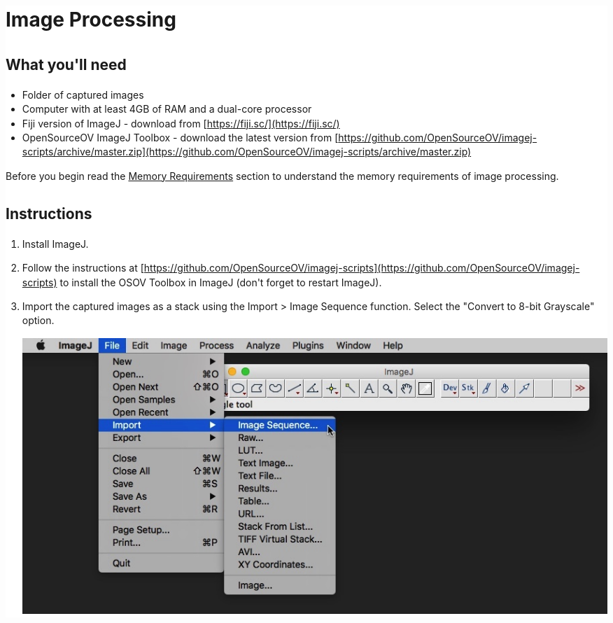 # Image Processing

## What you'll need

* Folder of captured images
* Computer with at least 4GB of RAM and a dual-core processor
* Fiji version of ImageJ - download from [https://fiji.sc/](https://fiji.sc/)
* OpenSourceOV ImageJ Toolbox - download the latest version from  [https://github.com/OpenSourceOV/imagej-scripts/archive/master.zip](https://github.com/OpenSourceOV/imagej-scripts/archive/master.zip)

Before you begin read the [Memory Requirements](#memory-requirements) section to understand the memory requirements of image processing.

## Instructions

1. Install ImageJ.

2. Follow the instructions at [https://github.com/OpenSourceOV/imagej-scripts](https://github.com/OpenSourceOV/imagej-scripts) to install the OSOV Toolbox in ImageJ (don't forget to restart ImageJ).

3. Import the captured images as a stack using the Import > Image Sequence function. Select the "Convert to 8-bit Grayscale" option.

    ![](./images/1.jpg)

